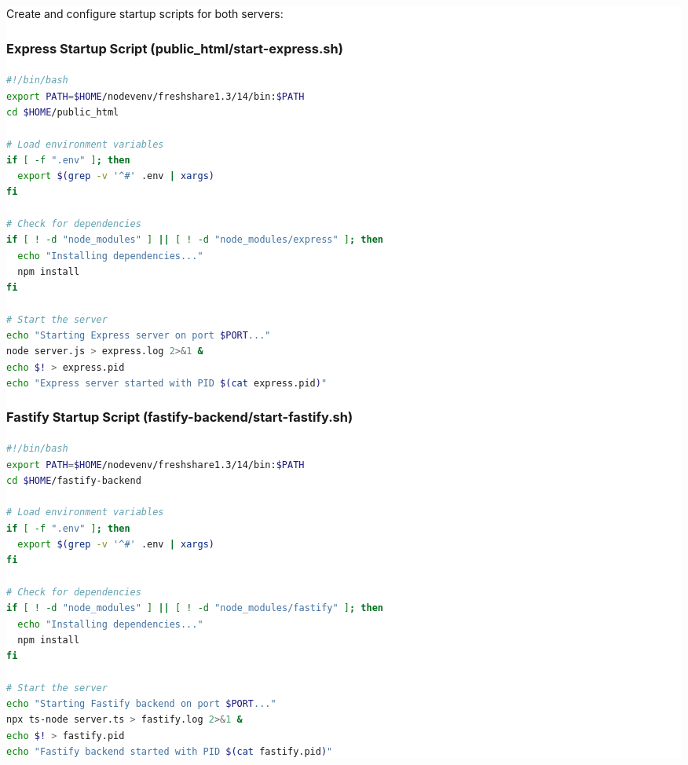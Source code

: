 Create and configure startup scripts for both servers:

### Express Startup Script (public_html/start-express.sh)

```bash
#!/bin/bash
export PATH=$HOME/nodevenv/freshshare1.3/14/bin:$PATH
cd $HOME/public_html

# Load environment variables
if [ -f ".env" ]; then
  export $(grep -v '^#' .env | xargs)
fi

# Check for dependencies
if [ ! -d "node_modules" ] || [ ! -d "node_modules/express" ]; then
  echo "Installing dependencies..."
  npm install
fi

# Start the server
echo "Starting Express server on port $PORT..."
node server.js > express.log 2>&1 &
echo $! > express.pid
echo "Express server started with PID $(cat express.pid)"
```

### Fastify Startup Script (fastify-backend/start-fastify.sh)

```bash
#!/bin/bash
export PATH=$HOME/nodevenv/freshshare1.3/14/bin:$PATH
cd $HOME/fastify-backend

# Load environment variables
if [ -f ".env" ]; then
  export $(grep -v '^#' .env | xargs)
fi

# Check for dependencies
if [ ! -d "node_modules" ] || [ ! -d "node_modules/fastify" ]; then
  echo "Installing dependencies..."
  npm install
fi

# Start the server
echo "Starting Fastify backend on port $PORT..."
npx ts-node server.ts > fastify.log 2>&1 &
echo $! > fastify.pid
echo "Fastify backend started with PID $(cat fastify.pid)"
```

